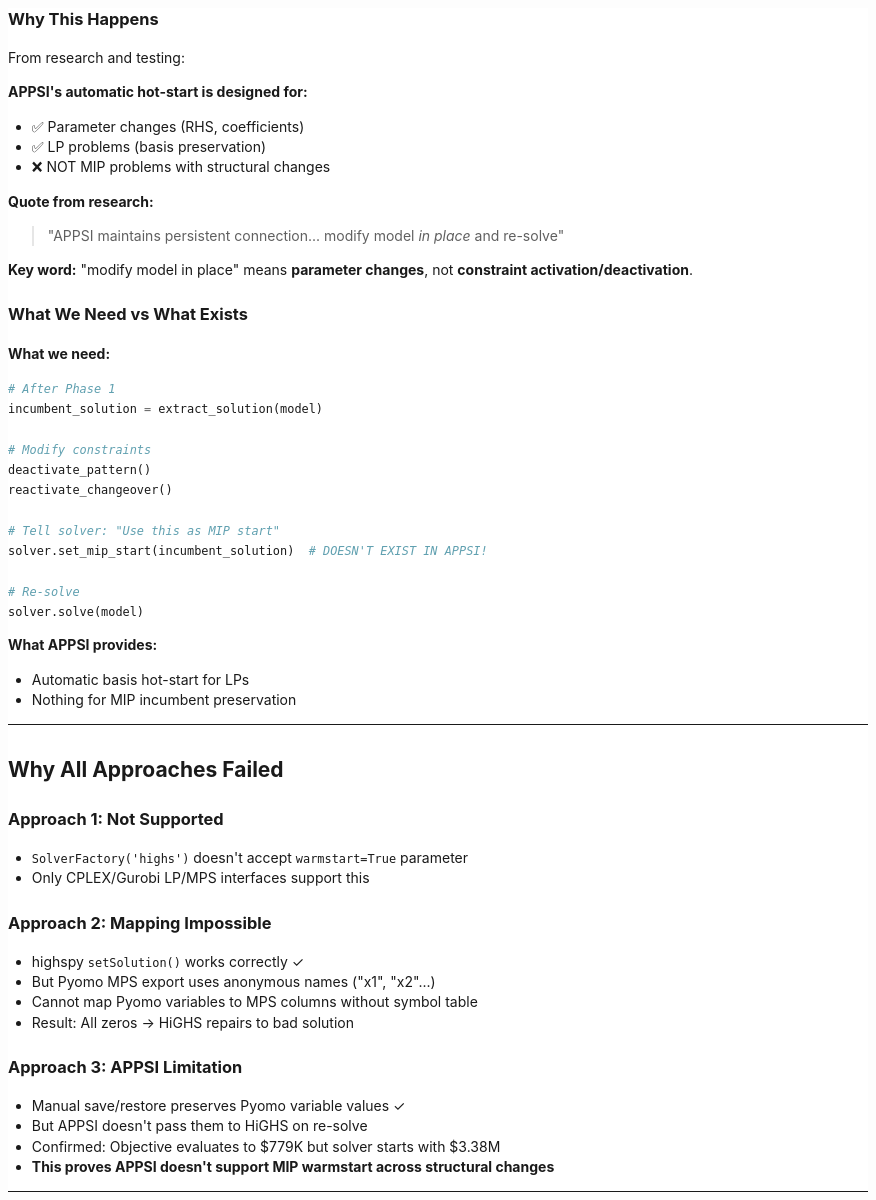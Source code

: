 ### Why This Happens

From research and testing:

**APPSI's automatic hot-start is designed for:**
- ✅ Parameter changes (RHS, coefficients)
- ✅ LP problems (basis preservation)
- ❌ NOT MIP problems with structural changes

**Quote from research:**
> "APPSI maintains persistent connection... modify model *in place* and re-solve"

**Key word:** "modify model in place" means **parameter changes**, not **constraint activation/deactivation**.

### What We Need vs What Exists

**What we need:**
```python
# After Phase 1
incumbent_solution = extract_solution(model)

# Modify constraints
deactivate_pattern()
reactivate_changeover()

# Tell solver: "Use this as MIP start"
solver.set_mip_start(incumbent_solution)  # DOESN'T EXIST IN APPSI!

# Re-solve
solver.solve(model)
```

**What APPSI provides:**
- Automatic basis hot-start for LPs
- Nothing for MIP incumbent preservation

---

## Why All Approaches Failed

### Approach 1: Not Supported
- `SolverFactory('highs')` doesn't accept `warmstart=True` parameter
- Only CPLEX/Gurobi LP/MPS interfaces support this

### Approach 2: Mapping Impossible
- highspy `setSolution()` works correctly ✓
- But Pyomo MPS export uses anonymous names ("x1", "x2"...)
- Cannot map Pyomo variables to MPS columns without symbol table
- Result: All zeros → HiGHS repairs to bad solution

### Approach 3: APPSI Limitation
- Manual save/restore preserves Pyomo variable values ✓
- But APPSI doesn't pass them to HiGHS on re-solve
- Confirmed: Objective evaluates to $779K but solver starts with $3.38M
- **This proves APPSI doesn't support MIP warmstart across structural changes**

---
